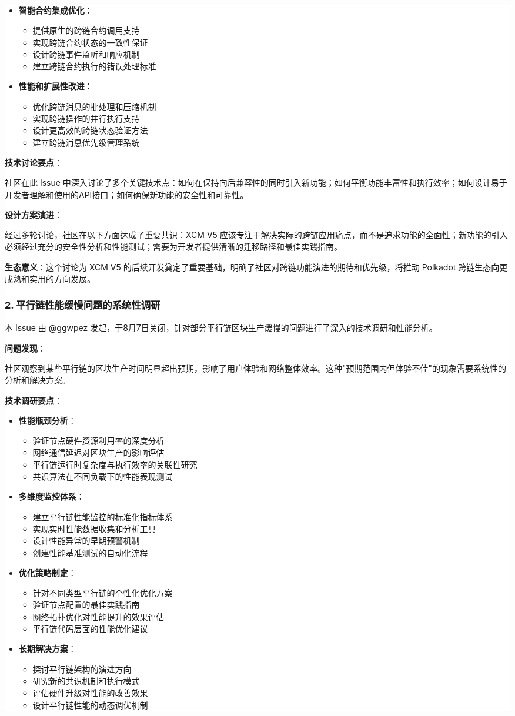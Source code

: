 - **智能合约集成优化**：
  - 提供原生的跨链合约调用支持
  - 实现跨链合约状态的一致性保证
  - 设计跨链事件监听和响应机制
  - 建立跨链合约执行的错误处理标准

- **性能和扩展性改进**：
  - 优化跨链消息的批处理和压缩机制
  - 实现跨链操作的并行执行支持
  - 设计更高效的跨链状态验证方法
  - 建立跨链消息优先级管理系统

**技术讨论要点**：

社区在此 Issue 中深入讨论了多个关键技术点：如何在保持向后兼容性的同时引入新功能；如何平衡功能丰富性和执行效率；如何设计易于开发者理解和使用的API接口；如何确保新功能的安全性和可靠性。

**设计方案演进**：

经过多轮讨论，社区在以下方面达成了重要共识：XCM V5 应该专注于解决实际的跨链应用痛点，而不是追求功能的全面性；新功能的引入必须经过充分的安全性分析和性能测试；需要为开发者提供清晰的迁移路径和最佳实践指南。

**生态意义**：这个讨论为 XCM V5 的后续开发奠定了重要基础，明确了社区对跨链功能演进的期待和优先级，将推动 Polkadot 跨链生态向更成熟和实用的方向发展。

### 2. 平行链性能缓慢问题的系统性调研

[本 Issue](https://github.com/paritytech/polkadot-sdk/issues/4569) 由 @ggwpez 发起，于8月7日关闭，针对部分平行链区块生产缓慢的问题进行了深入的技术调研和性能分析。

**问题发现**：

社区观察到某些平行链的区块生产时间明显超出预期，影响了用户体验和网络整体效率。这种"预期范围内但体验不佳"的现象需要系统性的分析和解决方案。

**技术调研要点**：

- **性能瓶颈分析**：
  - 验证节点硬件资源利用率的深度分析
  - 网络通信延迟对区块生产的影响评估
  - 平行链运行时复杂度与执行效率的关联性研究
  - 共识算法在不同负载下的性能表现测试

- **多维度监控体系**：
  - 建立平行链性能监控的标准化指标体系
  - 实现实时性能数据收集和分析工具
  - 设计性能异常的早期预警机制
  - 创建性能基准测试的自动化流程

- **优化策略制定**：
  - 针对不同类型平行链的个性化优化方案
  - 验证节点配置的最佳实践指南
  - 网络拓扑优化对性能提升的效果评估
  - 平行链代码层面的性能优化建议

- **长期解决方案**：
  - 探讨平行链架构的演进方向
  - 研究新的共识机制和执行模式
  - 评估硬件升级对性能的改善效果
  - 设计平行链性能的动态调优机制

